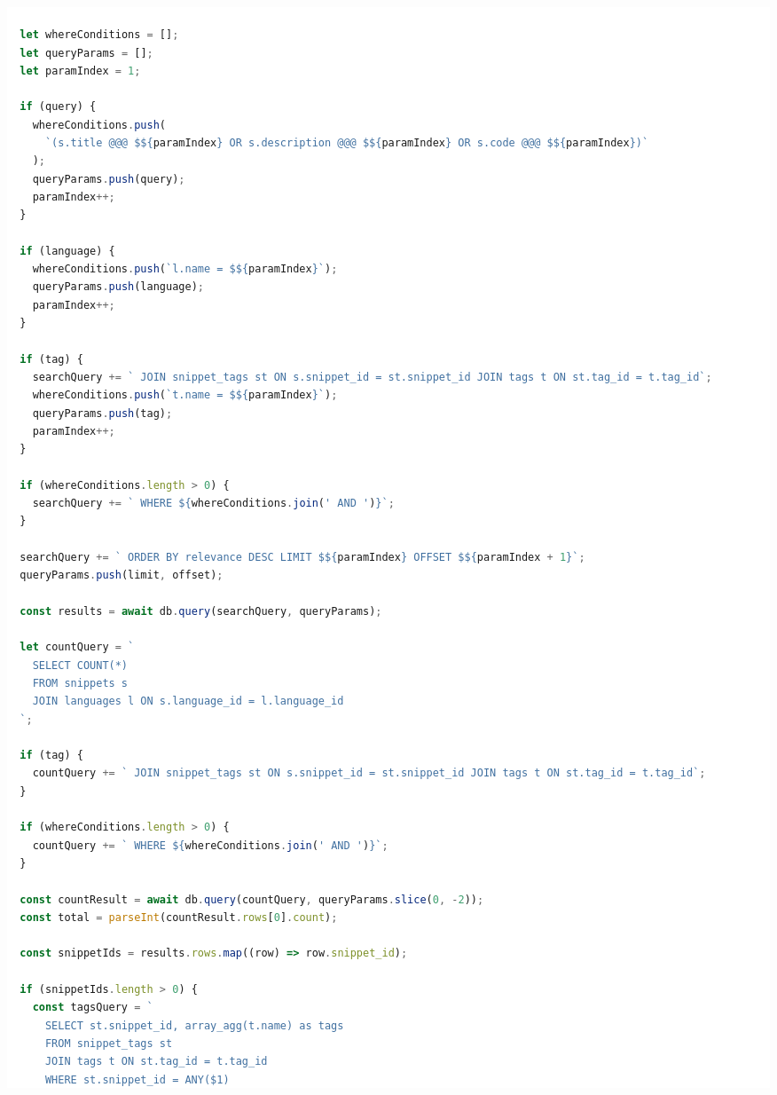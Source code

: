 ```javascript

  let whereConditions = [];
  let queryParams = [];
  let paramIndex = 1;

  if (query) {
    whereConditions.push(
      `(s.title @@@ $${paramIndex} OR s.description @@@ $${paramIndex} OR s.code @@@ $${paramIndex})`
    );
    queryParams.push(query);
    paramIndex++;
  }

  if (language) {
    whereConditions.push(`l.name = $${paramIndex}`);
    queryParams.push(language);
    paramIndex++;
  }

  if (tag) {
    searchQuery += ` JOIN snippet_tags st ON s.snippet_id = st.snippet_id JOIN tags t ON st.tag_id = t.tag_id`;
    whereConditions.push(`t.name = $${paramIndex}`);
    queryParams.push(tag);
    paramIndex++;
  }

  if (whereConditions.length > 0) {
    searchQuery += ` WHERE ${whereConditions.join(' AND ')}`;
  }

  searchQuery += ` ORDER BY relevance DESC LIMIT $${paramIndex} OFFSET $${paramIndex + 1}`;
  queryParams.push(limit, offset);

  const results = await db.query(searchQuery, queryParams);

  let countQuery = `
    SELECT COUNT(*) 
    FROM snippets s
    JOIN languages l ON s.language_id = l.language_id
  `;

  if (tag) {
    countQuery += ` JOIN snippet_tags st ON s.snippet_id = st.snippet_id JOIN tags t ON st.tag_id = t.tag_id`;
  }

  if (whereConditions.length > 0) {
    countQuery += ` WHERE ${whereConditions.join(' AND ')}`;
  }

  const countResult = await db.query(countQuery, queryParams.slice(0, -2));
  const total = parseInt(countResult.rows[0].count);

  const snippetIds = results.rows.map((row) => row.snippet_id);

  if (snippetIds.length > 0) {
    const tagsQuery = `
      SELECT st.snippet_id, array_agg(t.name) as tags
      FROM snippet_tags st
      JOIN tags t ON st.tag_id = t.tag_id
      WHERE st.snippet_id = ANY($1)
```